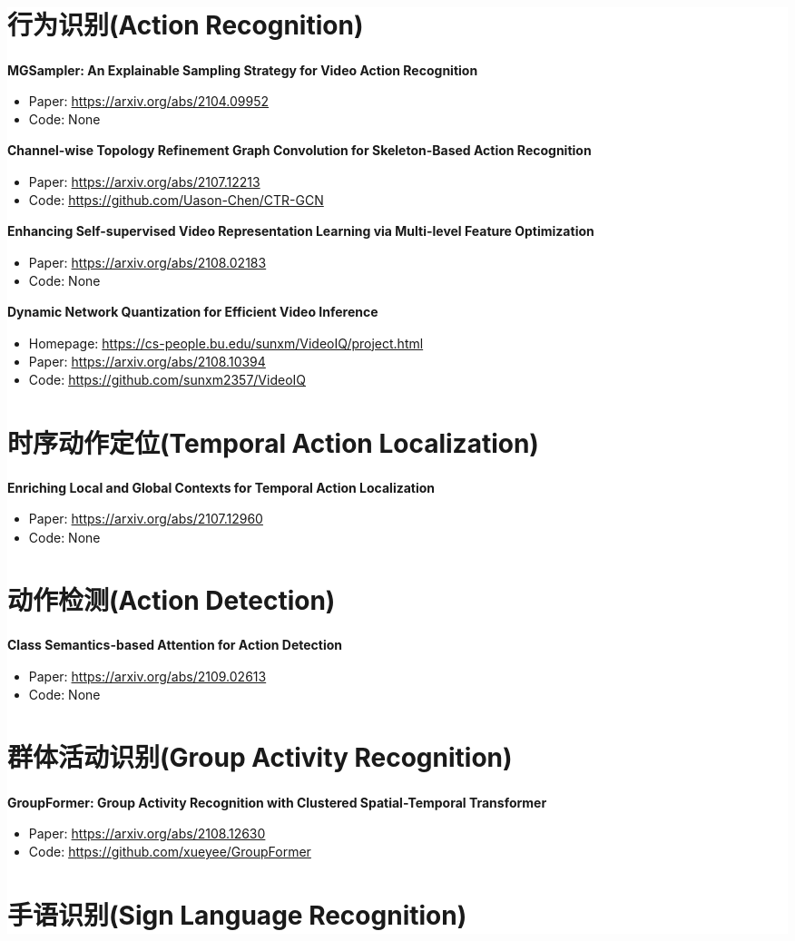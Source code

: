 <a name="Action-Recognition"></a>

# 行为识别(Action Recognition)

**MGSampler: An Explainable Sampling Strategy for Video Action Recognition**

- Paper: https://arxiv.org/abs/2104.09952
- Code: None

**Channel-wise Topology Refinement Graph Convolution for Skeleton-Based Action Recognition**

- Paper: https://arxiv.org/abs/2107.12213
- Code: https://github.com/Uason-Chen/CTR-GCN

**Enhancing Self-supervised Video Representation Learning via Multi-level Feature Optimization**

- Paper: https://arxiv.org/abs/2108.02183
- Code: None

**Dynamic Network Quantization for Efficient Video Inference**

- Homepage: https://cs-people.bu.edu/sunxm/VideoIQ/project.html
- Paper: https://arxiv.org/abs/2108.10394
- Code: https://github.com/sunxm2357/VideoIQ

<a name="Temporal-Action-Localization"></a>

# 时序动作定位(Temporal Action Localization)

**Enriching Local and Global Contexts for Temporal Action Localization**

- Paper: https://arxiv.org/abs/2107.12960
- Code: None

<a name="Action-Detection"></a>

# 动作检测(Action Detection)

**Class Semantics-based Attention for Action Detection**

- Paper: https://arxiv.org/abs/2109.02613
- Code: None

<a name="GAR"></a>

# 群体活动识别(Group Activity Recognition)

**GroupFormer: Group Activity Recognition with Clustered Spatial-Temporal Transformer**

- Paper: https://arxiv.org/abs/2108.12630
- Code: https://github.com/xueyee/GroupFormer

<a name="SLR"></a>

# 手语识别(Sign Language Recognition)
